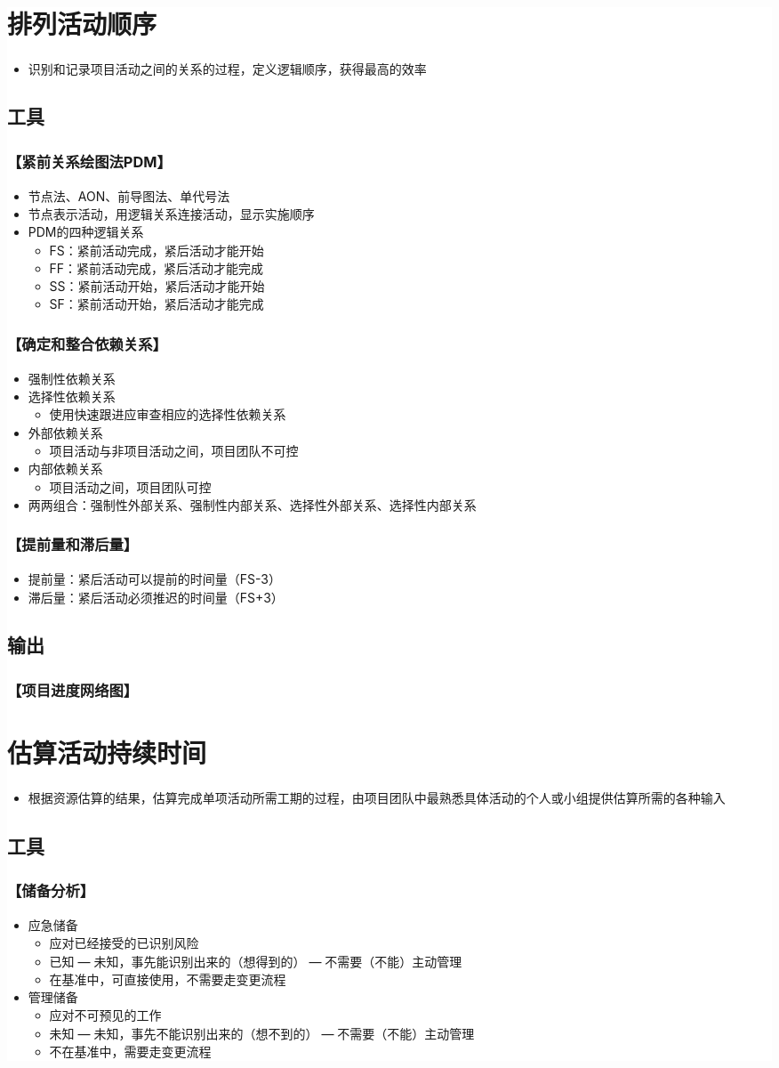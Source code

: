 # **排列活动顺序**

- 识别和记录项目活动之间的关系的过程，定义逻辑顺序，获得最高的效率

## 工具

### 【紧前关系绘图法PDM】

- 节点法、AON、前导图法、单代号法
- 节点表示活动，用逻辑关系连接活动，显示实施顺序
- PDM的四种逻辑关系
  - FS：紧前活动完成，紧后活动才能开始
  - FF：紧前活动完成，紧后活动才能完成
  - SS：紧前活动开始，紧后活动才能开始
  - SF：紧前活动开始，紧后活动才能完成

### 【确定和整合依赖关系】

- 强制性依赖关系
- 选择性依赖关系
  - 使用快速跟进应审查相应的选择性依赖关系
- 外部依赖关系
  - 项目活动与非项目活动之间，项目团队不可控
- 内部依赖关系
  - 项目活动之间，项目团队可控
- 两两组合：强制性外部关系、强制性内部关系、选择性外部关系、选择性内部关系

### 【提前量和滞后量】

- 提前量：紧后活动可以提前的时间量（FS-3）
- 滞后量：紧后活动必须推迟的时间量（FS+3）

## 输出

### 【项目进度网络图】

# **估算活动持续时间**

- 根据资源估算的结果，估算完成单项活动所需工期的过程，由项目团队中最熟悉具体活动的个人或小组提供估算所需的各种输入

## 工具

### 【储备分析】

- 应急储备
  - 应对已经接受的已识别风险
  - 已知 — 未知，事先能识别出来的（想得到的） — 不需要（不能）主动管理
  - 在基准中，可直接使用，不需要走变更流程
- 管理储备
  - 应对不可预见的工作
  - 未知 — 未知，事先不能识别出来的（想不到的） — 不需要（不能）主动管理
  - 不在基准中，需要走变更流程
